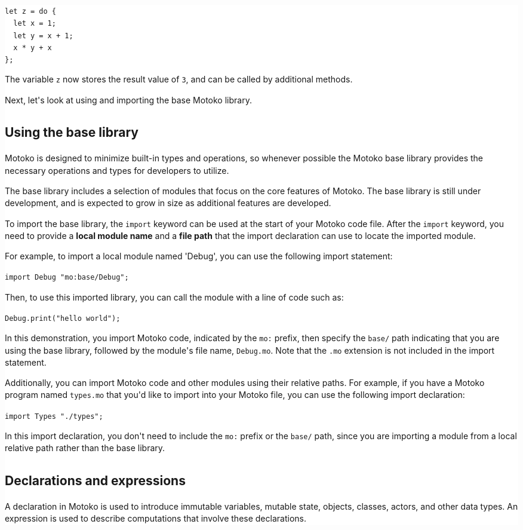 ```motoko
let z = do {
  let x = 1;
  let y = x + 1;
  x * y + x
};
```

The variable `z` now stores the result value of `3`, and can be called by additional methods. 

Next, let's look at using and importing the base Motoko library. 

## Using the base library

Motoko is designed to minimize built-in types and operations, so whenever possible the Motoko base library provides the necessary operations and types for developers to utilize. 

The base library includes a selection of modules that focus on the core features of Motoko. The base library is still under development, and is expected to grow in size as additional features are developed. 

To import the base library, the `import` keyword can be used at the start of your Motoko code file. After the `import` keyword, you need to provide a **local module name** and a **file path** that the import declaration can use to locate the imported module.

For example, to import a local module named 'Debug', you can use the following import statement:

```motoko
import Debug "mo:base/Debug";
```

Then, to use this imported library, you can call the module with a line of code such as:

```motoko
Debug.print("hello world");
```

In this demonstration, you import Motoko code, indicated by the `mo:` prefix, then specify the `base/` path indicating that you are using the base library, followed by the module's file name, `Debug.mo`. Note that the `.mo` extension is not included in the import statement.

Additionally, you can import Motoko code and other modules using their relative paths. For example, if you have a Motoko program named `types.mo` that you'd like to import into your Motoko file, you can use the following import declaration:

```motoko
import Types "./types";
```

In this import declaration, you don't need to include the `mo:` prefix or the `base/` path, since you are importing a module from a local relative path rather than the base library. 

## Declarations and expressions

A declaration in Motoko is used to introduce immutable variables, mutable state, objects, classes, actors, and other data types. An expression is used to describe computations that involve these declarations. 
